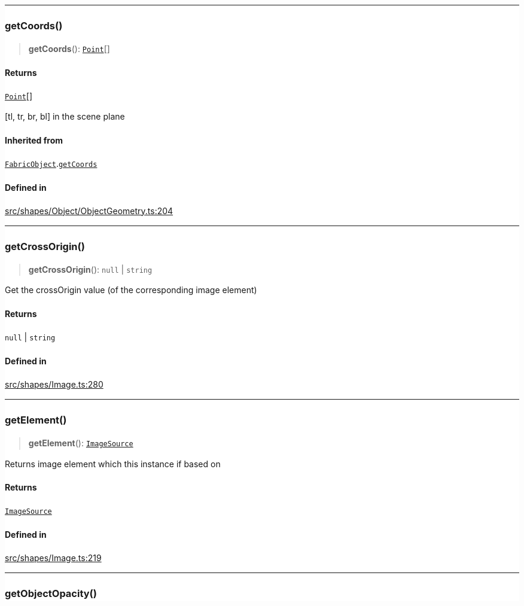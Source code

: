 ***

### getCoords()

> **getCoords**(): [`Point`](/api/classes/point/)[]

#### Returns

[`Point`](/api/classes/point/)[]

[tl, tr, br, bl] in the scene plane

#### Inherited from

[`FabricObject`](/api/classes/fabricobject/).[`getCoords`](/api/classes/fabricobject/#getcoords)

#### Defined in

[src/shapes/Object/ObjectGeometry.ts:204](https://github.com/fabricjs/fabric.js/blob/8748628df7e9de00ba77413bfc3ad9e9fe9d4f30/src/shapes/Object/ObjectGeometry.ts#L204)

***

### getCrossOrigin()

> **getCrossOrigin**(): `null` \| `string`

Get the crossOrigin value (of the corresponding image element)

#### Returns

`null` \| `string`

#### Defined in

[src/shapes/Image.ts:280](https://github.com/fabricjs/fabric.js/blob/8748628df7e9de00ba77413bfc3ad9e9fe9d4f30/src/shapes/Image.ts#L280)

***

### getElement()

> **getElement**(): [`ImageSource`](/api/type-aliases/imagesource/)

Returns image element which this instance if based on

#### Returns

[`ImageSource`](/api/type-aliases/imagesource/)

#### Defined in

[src/shapes/Image.ts:219](https://github.com/fabricjs/fabric.js/blob/8748628df7e9de00ba77413bfc3ad9e9fe9d4f30/src/shapes/Image.ts#L219)

***

### getObjectOpacity()
